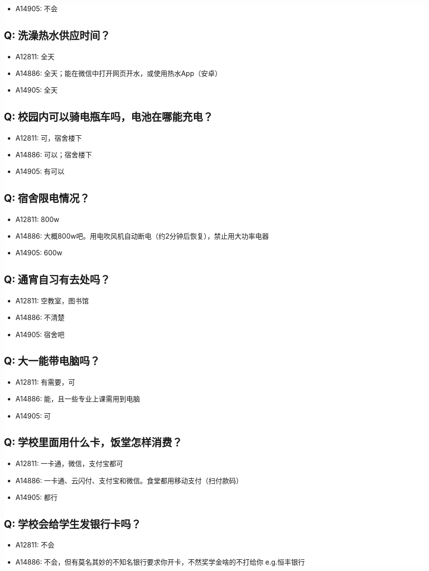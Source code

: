 - A14905: 不会

## Q: 洗澡热水供应时间？

- A12811: 全天

- A14886: 全天；能在微信中打开网页开水，或使用热水App（安卓）

- A14905: 全天

## Q: 校园内可以骑电瓶车吗，电池在哪能充电？

- A12811: 可，宿舍楼下

- A14886: 可以；宿舍楼下

- A14905: 有可以

## Q: 宿舍限电情况？

- A12811: 800w

- A14886: 大概800w吧。用电吹风机自动断电（约2分钟后恢复），禁止用大功率电器

- A14905: 600w

## Q: 通宵自习有去处吗？

- A12811: 空教室，图书馆

- A14886: 不清楚

- A14905: 宿舍吧

## Q: 大一能带电脑吗？

- A12811: 有需要，可

- A14886: 能，且一些专业上课需用到电脑

- A14905: 可

## Q: 学校里面用什么卡，饭堂怎样消费？

- A12811: 一卡通，微信，支付宝都可

- A14886: 一卡通、云闪付、支付宝和微信。食堂都用移动支付（扫付款码）

- A14905: 都行

## Q: 学校会给学生发银行卡吗？

- A12811: 不会

- A14886: 不会，但有莫名其妙的不知名银行要求你开卡，不然奖学金啥的不打给你 e.g.恒丰银行
